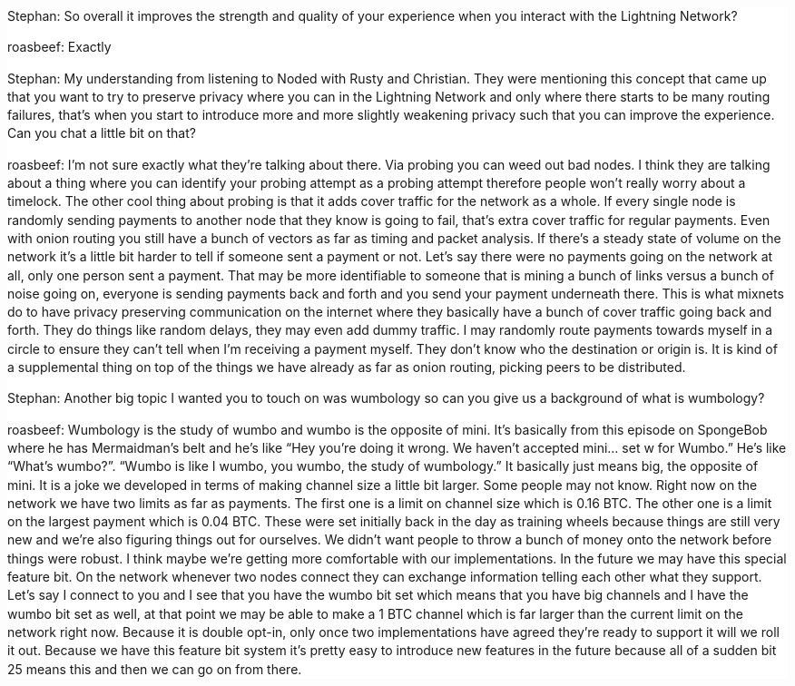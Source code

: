 Stephan: So overall it improves the strength and quality of your
experience when you interact with the Lightning Network?

roasbeef: Exactly

Stephan: My understanding from listening to Noded with Rusty and
Christian. They were mentioning this concept that came up that you want
to try to preserve privacy where you can in the Lightning Network and
only where there starts to be many routing failures, that’s when you
start to introduce more and more slightly weakening privacy such that
you can improve the experience. Can you chat a little bit on that?

roasbeef: I’m not sure exactly what they’re talking about there. Via
probing you can weed out bad nodes. I think they are talking about a
thing where you can identify your probing attempt as a probing attempt
therefore people won’t really worry about a timelock. The other cool
thing about probing is that it adds cover traffic for the network as a
whole. If every single node is randomly sending payments to another node
that they know is going to fail, that’s extra cover traffic for regular
payments. Even with onion routing you still have a bunch of vectors as
far as timing and packet analysis. If there’s a steady state of volume
on the network it’s a little bit harder to tell if someone sent a
payment or not. Let’s say there were no payments going on the network at
all, only one person sent a payment. That may be more identifiable to
someone that is mining a bunch of links versus a bunch of noise going
on, everyone is sending payments back and forth and you send your
payment underneath there. This is what mixnets do to have privacy
preserving communication on the internet where they basically have a
bunch of cover traffic going back and forth. They do things like random
delays, they may even add dummy traffic. I may randomly route payments
towards myself in a circle to ensure they can’t tell when I’m receiving
a payment myself. They don’t know who the destination or origin is. It
is kind of a supplemental thing on top of the things we have already as
far as onion routing, picking peers to be distributed.

Stephan: Another big topic I wanted you to touch on was wumbology so can
you give us a background of what is wumbology?

roasbeef: Wumbology is the study of wumbo and wumbo is the opposite of
mini. It’s basically from this episode on SpongeBob where he has
Mermaidman’s belt and he’s like “Hey you’re doing it wrong. We haven’t
accepted mini… set w for Wumbo.” He’s like “What’s wumbo?”. “Wumbo is
like I wumbo, you wumbo, the study of wumbology.” It basically just
means big, the opposite of mini. It is a joke we developed in terms of
making channel size a little bit larger. Some people may not know. Right
now on the network we have two limits as far as payments. The first one
is a limit on channel size which is 0.16 BTC. The other one is a limit
on the largest payment which is 0.04 BTC. These were set initially back
in the day as training wheels because things are still very new and
we’re also figuring things out for ourselves. We didn’t want people to
throw a bunch of money onto the network before things were robust. I
think maybe we’re getting more comfortable with our implementations. In
the future we may have this special feature bit. On the network whenever
two nodes connect they can exchange information telling each other what
they support. Let’s say I connect to you and I see that you have the
wumbo bit set which means that you have big channels and I have the
wumbo bit set as well, at that point we may be able to make a 1 BTC
channel which is far larger than the current limit on the network right
now. Because it is double opt-in, only once two implementations have
agreed they’re ready to support it will we roll it out. Because we have
this feature bit system it’s pretty easy to introduce new features in
the future because all of a sudden bit 25 means this and then we can go
on from there.
